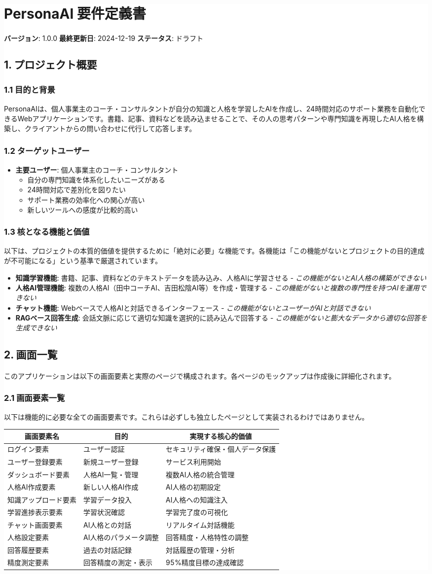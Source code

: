 # PersonaAI 要件定義書

**バージョン**: 1.0.0
**最終更新日**: 2024-12-19
**ステータス**: ドラフト

## 1. プロジェクト概要

### 1.1 目的と背景

PersonaAIは、個人事業主のコーチ・コンサルタントが自分の知識と人格を学習したAIを作成し、24時間対応のサポート業務を自動化できるWebアプリケーションです。書籍、記事、資料などを読み込ませることで、その人の思考パターンや専門知識を再現したAI人格を構築し、クライアントからの問い合わせに代行して応答します。

### 1.2 ターゲットユーザー

- **主要ユーザー**: 個人事業主のコーチ・コンサルタント
  - 自分の専門知識を体系化したいニーズがある
  - 24時間対応で差別化を図りたい
  - サポート業務の効率化への関心が高い
  - 新しいツールへの感度が比較的高い

### 1.3 核となる機能と価値

以下は、プロジェクトの本質的価値を提供するために「絶対に必要」な機能です。各機能は「この機能がないとプロジェクトの目的達成が不可能になる」という基準で厳選されています。

- **知識学習機能**: 書籍、記事、資料などのテキストデータを読み込み、人格AIに学習させる - *この機能がないとAI人格の構築ができない*
- **人格AI管理機能**: 複数の人格AI（田中コーチAI、吉田松陰AI等）を作成・管理する - *この機能がないと複数の専門性を持つAIを運用できない*
- **チャット機能**: Webベースで人格AIと対話できるインターフェース - *この機能がないとユーザーがAIと対話できない*
- **RAGベース回答生成**: 会話文脈に応じて適切な知識を選択的に読み込んで回答する - *この機能がないと膨大なデータから適切な回答を生成できない*

## 2. 画面一覧

このアプリケーションは以下の画面要素と実際のページで構成されます。各ページのモックアップは作成後に詳細化されます。

### 2.1 画面要素一覧

以下は機能的に必要な全ての画面要素です。これらは必ずしも独立したページとして実装されるわけではありません。

| 画面要素名 | 目的 | 実現する核心的価値 |
|----------|------|----------------|
| ログイン要素 | ユーザー認証 | セキュリティ確保・個人データ保護 |
| ユーザー登録要素 | 新規ユーザー登録 | サービス利用開始 |
| ダッシュボード要素 | 人格AI一覧・管理 | 複数AI人格の統合管理 |
| 人格AI作成要素 | 新しい人格AI作成 | AI人格の初期設定 |
| 知識アップロード要素 | 学習データ投入 | AI人格への知識注入 |
| 学習進捗表示要素 | 学習状況確認 | 学習完了度の可視化 |
| チャット画面要素 | AI人格との対話 | リアルタイム対話機能 |
| 人格設定要素 | AI人格のパラメータ調整 | 回答精度・人格特性の調整 |
| 回答履歴要素 | 過去の対話記録 | 対話履歴の管理・分析 |
| 精度測定要素 | 回答精度の測定・表示 | 95%精度目標の達成確認 |
